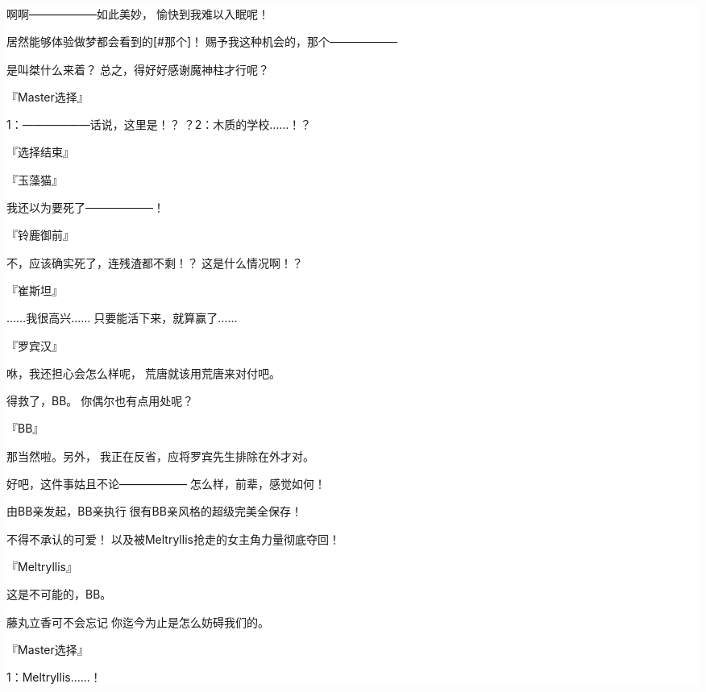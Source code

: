 啊啊——————如此美妙，
愉快到我难以入眠呢！

居然能够体验做梦都会看到的[#那个]！
赐予我这种机会的，那个——————

是叫桀什么来着？
总之，得好好感谢魔神柱才行呢？

『Master选择』

1：——————话说，这里是！？
？2：木质的学校……！？

『选择结束』

『玉藻猫』

我还以为要死了——————！

『铃鹿御前』

不，应该确实死了，连残渣都不剩！？
这是什么情况啊！？

『崔斯坦』

……我很高兴……
只要能活下来，就算赢了……

『罗宾汉』

咻，我还担心会怎么样呢，
荒唐就该用荒唐来对付吧。

得救了，BB。
你偶尔也有点用处呢？

『BB』

那当然啦。另外，
我正在反省，应将罗宾先生排除在外才对。

好吧，这件事姑且不论——————
怎么样，前辈，感觉如何！

由BB亲发起，BB亲执行
很有BB亲风格的超级完美全保存！

不得不承认的可爱！
以及被Meltryllis抢走的女主角力量彻底夺回！

『Meltryllis』

这是不可能的，BB。

藤丸立香可不会忘记
你迄今为止是怎么妨碍我们的。

『Master选择』

1：Meltryllis……！
